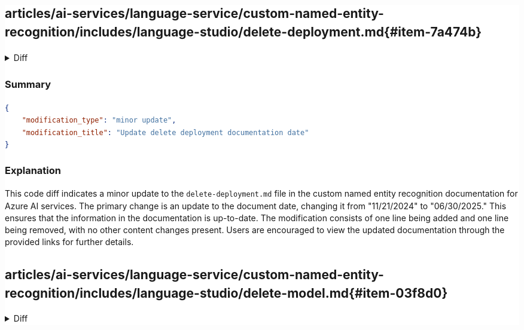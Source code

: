 ## articles/ai-services/language-service/custom-named-entity-recognition/includes/language-studio/delete-deployment.md{#item-7a474b}

<details><summary>Diff</summary></details>

### Summary

```json
{
    "modification_type": "minor update",
    "modification_title": "Update delete deployment documentation date"
}
```

### Explanation
This code diff indicates a minor update to the `delete-deployment.md` file in the custom named entity recognition documentation for Azure AI services. The primary change is an update to the document date, changing it from "11/21/2024" to "06/30/2025." This ensures that the information in the documentation is up-to-date. The modification consists of one line being added and one line being removed, with no other content changes present. Users are encouraged to view the updated documentation through the provided links for further details.

## articles/ai-services/language-service/custom-named-entity-recognition/includes/language-studio/delete-model.md{#item-03f8d0}

<details>
<summary>Diff</summary>
````diff
@@ -3,7 +3,7 @@ author: laujan
